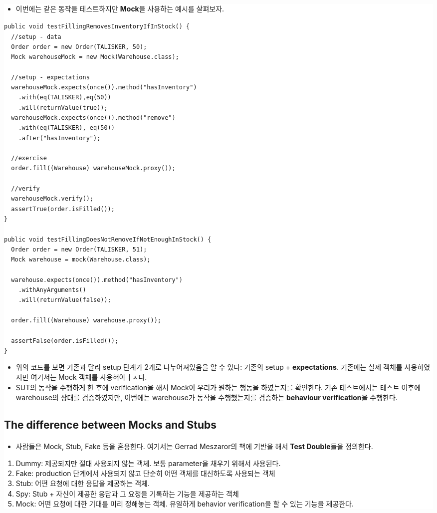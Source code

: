 - 이번에는 같은 동작을 테스트하지만 **Mock**을 사용하는 예시를 살펴보자.

```
public void testFillingRemovesInventoryIfInStock() {
  //setup - data
  Order order = new Order(TALISKER, 50);
  Mock warehouseMock = new Mock(Warehouse.class);

  //setup - expectations
  warehouseMock.expects(once()).method("hasInventory")
    .with(eq(TALISKER),eq(50))
    .will(returnValue(true));
  warehouseMock.expects(once()).method("remove")
    .with(eq(TALISKER), eq(50))
    .after("hasInventory");

  //exercise
  order.fill((Warehouse) warehouseMock.proxy());

  //verify
  warehouseMock.verify();
  assertTrue(order.isFilled());
}

public void testFillingDoesNotRemoveIfNotEnoughInStock() {
  Order order = new Order(TALISKER, 51);    
  Mock warehouse = mock(Warehouse.class);

  warehouse.expects(once()).method("hasInventory")
    .withAnyArguments()
    .will(returnValue(false));

  order.fill((Warehouse) warehouse.proxy());

  assertFalse(order.isFilled());
}
```

- 위의 코드를 보면 기존과 달리 setup 단계가 2개로 나누어져있음을 알 수 있다: 기존의 setup + **expectations**. 기존에는 실제 객체를 사용하였지만 여기서는 Mock 객체를 사용혀아ㅕㅅ다.
- SUT의 동작을 수행하게 한 후에 verification을 해서 Mock이 우리가 원하는 행동을 하였는지를 확인한다. 기존 테스트에서는 테스트 이후에 warehouse의 상태를 검증하였지만, 이번에는 warehouse가 동작을 수행했는지를 검증하는 **behaviour verification**을 수행한다.

The difference between Mocks and Stubs
----------------------------

- 사람들은 Mock, Stub, Fake 등을 혼용한다. 여기서는 Gerrad Meszaror의 책에 기반을 해서 **Test Double**들을 정의한다.

1. Dummy: 제공되지만 절대 사용되지 않는 객체. 보통 parameter을 채우기 위해서 사용된다.
2. Fake: production 단계에서 사용되지 않고 단순히 어떤 객체를 대신하도록 사용되는 객체
3. Stub: 어떤 요청에 대한 응답을 제공하는 객체.
4. Spy: Stub + 자신이 제공한 응답과 그 요청을 기록하는 기능을 제공하는 객체
5. Mock: 어떤 요청에 대한 기대를 미리 정해놓는 객체. 유일하게 behavior verification을 할 수 있는 기능을 제공한다.
